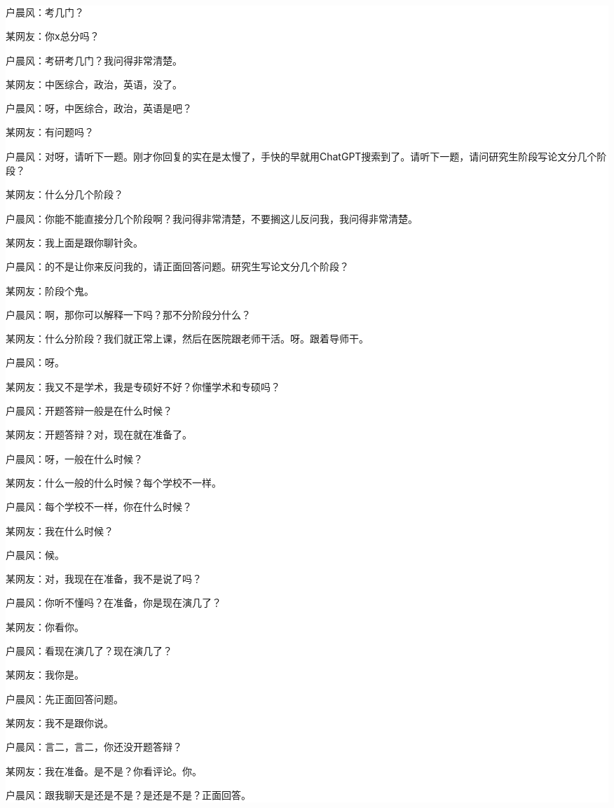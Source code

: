 户晨风：考几门？

某网友：你x总分吗？

户晨风：考研考几门？我问得非常清楚。

某网友：中医综合，政治，英语，没了。

户晨风：呀，中医综合，政治，英语是吧？

某网友：有问题吗？

户晨风：对呀，请听下一题。刚才你回复的实在是太慢了，手快的早就用ChatGPT搜索到了。请听下一题，请问研究生阶段写论文分几个阶段？

某网友：什么分几个阶段？

户晨风：你能不能直接分几个阶段啊？我问得非常清楚，不要搁这儿反问我，我问得非常清楚。

某网友：我上面是跟你聊针灸。

户晨风：的不是让你来反问我的，请正面回答问题。研究生写论文分几个阶段？

某网友：阶段个鬼。

户晨风：啊，那你可以解释一下吗？那不分阶段分什么？

某网友：什么分阶段？我们就正常上课，然后在医院跟老师干活。呀。跟着导师干。

户晨风：呀。

某网友：我又不是学术，我是专硕好不好？你懂学术和专硕吗？

户晨风：开题答辩一般是在什么时候？

某网友：开题答辩？对，现在就在准备了。

户晨风：呀，一般在什么时候？

某网友：什么一般的什么时候？每个学校不一样。

户晨风：每个学校不一样，你在什么时候？

某网友：我在什么时候？

户晨风：候。

某网友：对，我现在在准备，我不是说了吗？

户晨风：你听不懂吗？在准备，你是现在演几了？

某网友：你看你。

户晨风：看现在演几了？现在演几了？

某网友：我你是。

户晨风：先正面回答问题。

某网友：我不是跟你说。

户晨风：言二，言二，你还没开题答辩？

某网友：我在准备。是不是？你看评论。你。

户晨风：跟我聊天是还是不是？是还是不是？正面回答。
